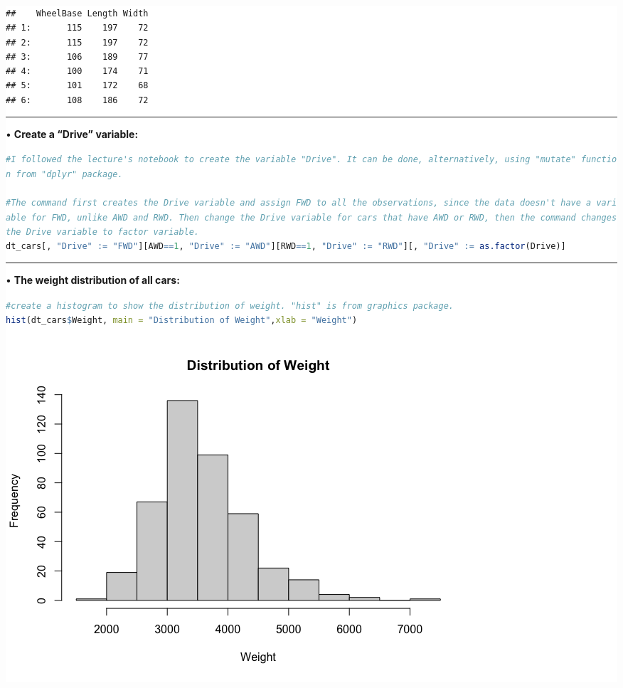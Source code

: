     ##    WheelBase Length Width
    ## 1:       115    197    72
    ## 2:       115    197    72
    ## 3:       106    189    77
    ## 4:       100    174    71
    ## 5:       101    172    68
    ## 6:       108    186    72

------------------------------------------------------------------------

$\bullet$ **Create a “Drive” variable:**

``` r
#I followed the lecture's notebook to create the variable "Drive". It can be done, alternatively, using "mutate" function from "dplyr" package.

#The command first creates the Drive variable and assign FWD to all the observations, since the data doesn't have a variable for FWD, unlike AWD and RWD. Then change the Drive variable for cars that have AWD or RWD, then the command changes the Drive variable to factor variable.
dt_cars[, "Drive" := "FWD"][AWD==1, "Drive" := "AWD"][RWD==1, "Drive" := "RWD"][, "Drive" := as.factor(Drive)]
```

------------------------------------------------------------------------

$\bullet$ **The weight distribution of all cars:**

``` r
#create a histogram to show the distribution of weight. "hist" is from graphics package.
hist(dt_cars$Weight, main = "Distribution of Weight",xlab = "Weight")
```

![](https://github.com/ahmed-elhefnawy/ahmed-elhefnawy.github.io/blob/master/images/knn/unnamed-chunk-3-1.png?raw=true)
